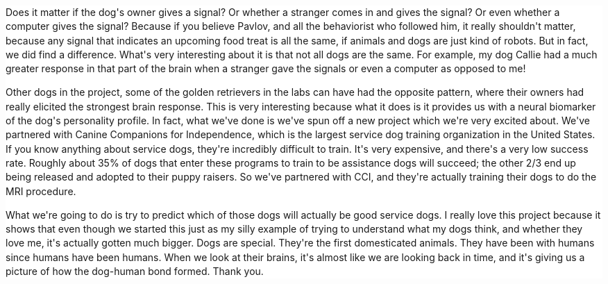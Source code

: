 Does it matter if the dog's owner gives a signal? Or whether a stranger comes in and gives
the signal? Or even whether a computer gives the signal? Because if you believe Pavlov,
and all the behaviorist who followed him, it really shouldn't matter, because any signal
that indicates an upcoming food treat is all the same, if animals and dogs are just kind
of robots. But in fact, we did find a difference. What's very interesting about it is that
not all dogs are the same. For example, my dog Callie had a much greater response in that
part of the brain when a stranger gave the signals or even a computer as opposed to me!

Other dogs in the project, some of the golden retrievers in the labs can have had the
opposite pattern, where their owners had really elicited the strongest brain response.
This is very interesting because what it does is it provides us with a neural biomarker of
the dog's personality profile. In fact, what we've done is we've spun off a new project
which we're very excited about. We've partnered with Canine Companions for Independence,
which is the largest service dog training organization in the United States. If you know
anything about service dogs, they're incredibly difficult to train. It's very expensive,
and there's a very low success rate. Roughly about 35% of dogs that enter these programs
to train to be assistance dogs will succeed; the other 2/3 end up being released and
adopted to their puppy raisers. So we've partnered with CCI, and they're actually training
their dogs to do the MRI procedure.

What we're going to do is try to predict which of those dogs will actually be good service
dogs. I really love this project because it shows that even though we started this just
as my silly example of trying to understand what my dogs think, and whether they love me,
it's actually gotten much bigger. Dogs are special. They're the first domesticated
animals. They have been with humans since humans have been humans. When we look at their
brains, it's almost like we are looking back in time, and it's giving us a picture of how
the dog-human bond formed. Thank you. 

